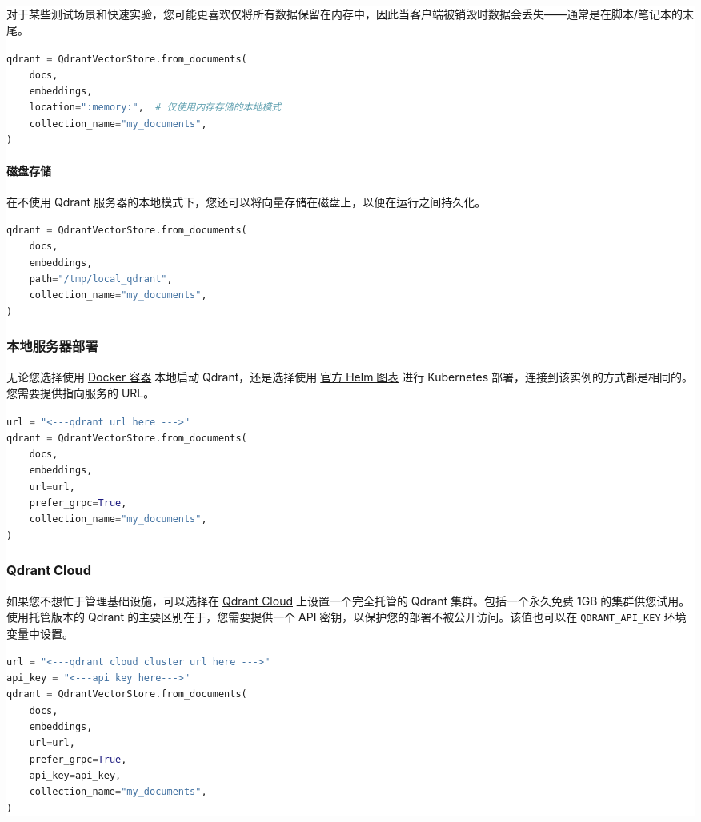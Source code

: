 对于某些测试场景和快速实验，您可能更喜欢仅将所有数据保留在内存中，因此当客户端被销毁时数据会丢失——通常是在脚本/笔记本的末尾。

```python
qdrant = QdrantVectorStore.from_documents(
    docs,
    embeddings,
    location=":memory:",  # 仅使用内存存储的本地模式
    collection_name="my_documents",
)
```

#### 磁盘存储

在不使用 Qdrant 服务器的本地模式下，您还可以将向量存储在磁盘上，以便在运行之间持久化。

```python
qdrant = QdrantVectorStore.from_documents(
    docs,
    embeddings,
    path="/tmp/local_qdrant",
    collection_name="my_documents",
)
```

### 本地服务器部署

无论您选择使用 [Docker 容器](https://qdrant.tech/documentation/install/) 本地启动 Qdrant，还是选择使用 [官方 Helm 图表](https://github.com/qdrant/qdrant-helm) 进行 Kubernetes 部署，连接到该实例的方式都是相同的。您需要提供指向服务的 URL。

```python
url = "<---qdrant url here --->"
qdrant = QdrantVectorStore.from_documents(
    docs,
    embeddings,
    url=url,
    prefer_grpc=True,
    collection_name="my_documents",
)
```

### Qdrant Cloud

如果您不想忙于管理基础设施，可以选择在 [Qdrant Cloud](https://cloud.qdrant.io/) 上设置一个完全托管的 Qdrant 集群。包括一个永久免费 1GB 的集群供您试用。使用托管版本的 Qdrant 的主要区别在于，您需要提供一个 API 密钥，以保护您的部署不被公开访问。该值也可以在 `QDRANT_API_KEY` 环境变量中设置。


```python
url = "<---qdrant cloud cluster url here --->"
api_key = "<---api key here--->"
qdrant = QdrantVectorStore.from_documents(
    docs,
    embeddings,
    url=url,
    prefer_grpc=True,
    api_key=api_key,
    collection_name="my_documents",
)
```
